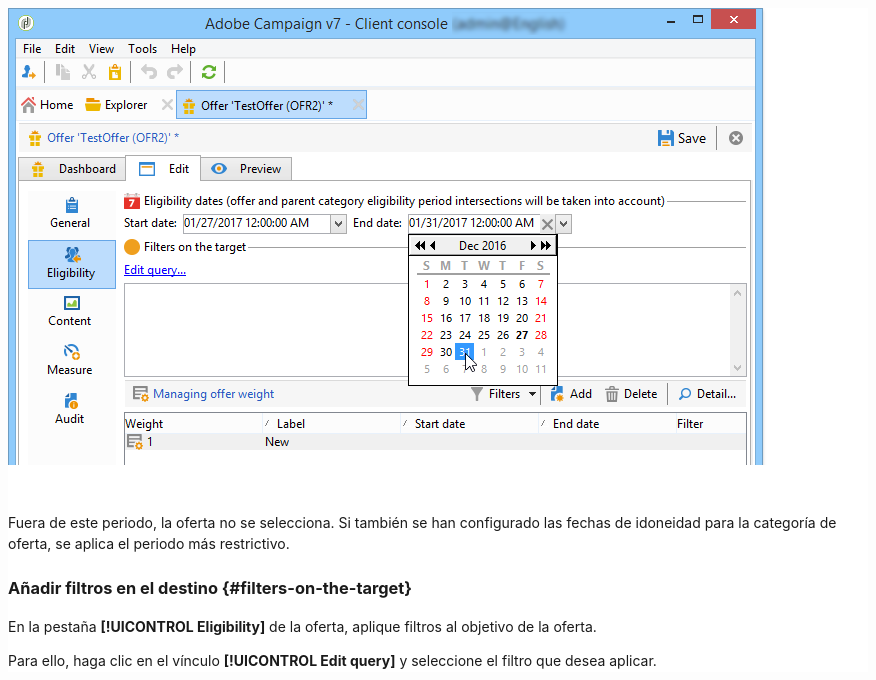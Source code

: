 ![](assets/offer_eligibility_create_002.png)

Fuera de este periodo, la oferta no se selecciona. Si también se han configurado las fechas de idoneidad para la categoría de oferta, se aplica el periodo más restrictivo.

### Añadir filtros en el destino {#filters-on-the-target}

En la pestaña **[!UICONTROL Eligibility]** de la oferta, aplique filtros al objetivo de la oferta.

Para ello, haga clic en el vínculo **[!UICONTROL Edit query]** y seleccione el filtro que desea aplicar.
